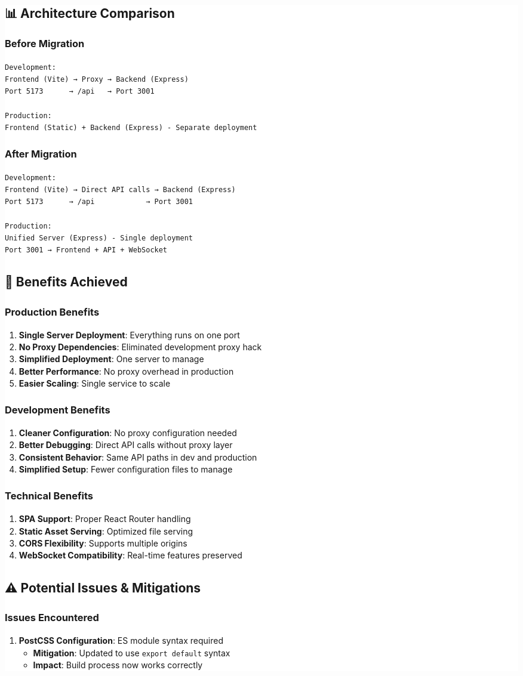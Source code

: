 ## 📊 Architecture Comparison

### Before Migration
```
Development:
Frontend (Vite) → Proxy → Backend (Express)
Port 5173      → /api   → Port 3001

Production:
Frontend (Static) + Backend (Express) - Separate deployment
```

### After Migration
```
Development:
Frontend (Vite) → Direct API calls → Backend (Express)
Port 5173      → /api            → Port 3001

Production:
Unified Server (Express) - Single deployment
Port 3001 → Frontend + API + WebSocket
```

## 🚀 Benefits Achieved

### Production Benefits
1. **Single Server Deployment**: Everything runs on one port
2. **No Proxy Dependencies**: Eliminated development proxy hack
3. **Simplified Deployment**: One server to manage
4. **Better Performance**: No proxy overhead in production
5. **Easier Scaling**: Single service to scale

### Development Benefits
1. **Cleaner Configuration**: No proxy configuration needed
2. **Better Debugging**: Direct API calls without proxy layer
3. **Consistent Behavior**: Same API paths in dev and production
4. **Simplified Setup**: Fewer configuration files to manage

### Technical Benefits
1. **SPA Support**: Proper React Router handling
2. **Static Asset Serving**: Optimized file serving
3. **CORS Flexibility**: Supports multiple origins
4. **WebSocket Compatibility**: Real-time features preserved

## ⚠️ Potential Issues & Mitigations

### Issues Encountered
1. **PostCSS Configuration**: ES module syntax required
   - **Mitigation**: Updated to use `export default` syntax
   - **Impact**: Build process now works correctly
